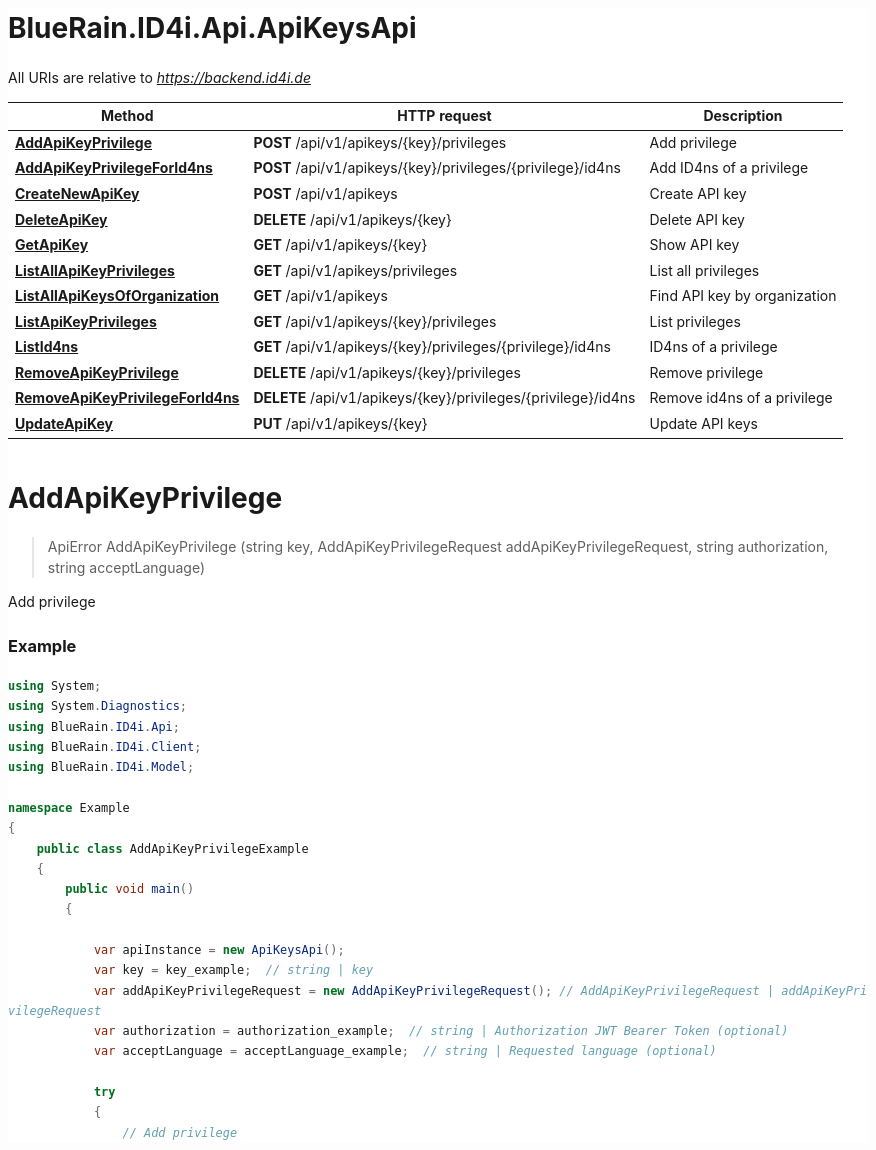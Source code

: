 # BlueRain.ID4i.Api.ApiKeysApi

All URIs are relative to *https://backend.id4i.de*

Method | HTTP request | Description
------------- | ------------- | -------------
[**AddApiKeyPrivilege**](ApiKeysApi.md#addapikeyprivilege) | **POST** /api/v1/apikeys/{key}/privileges | Add privilege
[**AddApiKeyPrivilegeForId4ns**](ApiKeysApi.md#addapikeyprivilegeforid4ns) | **POST** /api/v1/apikeys/{key}/privileges/{privilege}/id4ns | Add ID4ns of a privilege
[**CreateNewApiKey**](ApiKeysApi.md#createnewapikey) | **POST** /api/v1/apikeys | Create API key
[**DeleteApiKey**](ApiKeysApi.md#deleteapikey) | **DELETE** /api/v1/apikeys/{key} | Delete API key
[**GetApiKey**](ApiKeysApi.md#getapikey) | **GET** /api/v1/apikeys/{key} | Show API key
[**ListAllApiKeyPrivileges**](ApiKeysApi.md#listallapikeyprivileges) | **GET** /api/v1/apikeys/privileges | List all privileges
[**ListAllApiKeysOfOrganization**](ApiKeysApi.md#listallapikeysoforganization) | **GET** /api/v1/apikeys | Find API key by organization
[**ListApiKeyPrivileges**](ApiKeysApi.md#listapikeyprivileges) | **GET** /api/v1/apikeys/{key}/privileges | List privileges
[**ListId4ns**](ApiKeysApi.md#listid4ns) | **GET** /api/v1/apikeys/{key}/privileges/{privilege}/id4ns | ID4ns of a privilege
[**RemoveApiKeyPrivilege**](ApiKeysApi.md#removeapikeyprivilege) | **DELETE** /api/v1/apikeys/{key}/privileges | Remove privilege
[**RemoveApiKeyPrivilegeForId4ns**](ApiKeysApi.md#removeapikeyprivilegeforid4ns) | **DELETE** /api/v1/apikeys/{key}/privileges/{privilege}/id4ns | Remove id4ns of a privilege
[**UpdateApiKey**](ApiKeysApi.md#updateapikey) | **PUT** /api/v1/apikeys/{key} | Update API keys


<a name="addapikeyprivilege"></a>
# **AddApiKeyPrivilege**
> ApiError AddApiKeyPrivilege (string key, AddApiKeyPrivilegeRequest addApiKeyPrivilegeRequest, string authorization, string acceptLanguage)

Add privilege

### Example
```csharp
using System;
using System.Diagnostics;
using BlueRain.ID4i.Api;
using BlueRain.ID4i.Client;
using BlueRain.ID4i.Model;

namespace Example
{
    public class AddApiKeyPrivilegeExample
    {
        public void main()
        {
            
            var apiInstance = new ApiKeysApi();
            var key = key_example;  // string | key
            var addApiKeyPrivilegeRequest = new AddApiKeyPrivilegeRequest(); // AddApiKeyPrivilegeRequest | addApiKeyPrivilegeRequest
            var authorization = authorization_example;  // string | Authorization JWT Bearer Token (optional) 
            var acceptLanguage = acceptLanguage_example;  // string | Requested language (optional) 

            try
            {
                // Add privilege
```